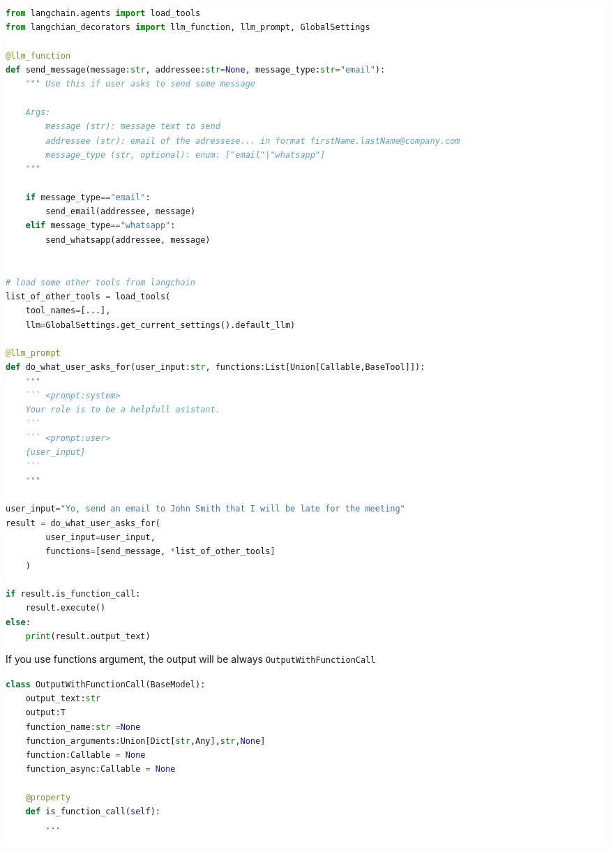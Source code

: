 ```python
from langchain.agents import load_tools
from langchian_decorators import llm_function, llm_prompt, GlobalSettings

@llm_function
def send_message(message:str, addressee:str=None, message_type:str="email"):
    """ Use this if user asks to send some message

    Args:
        message (str): message text to send
        addressee (str): email of the adressese... in format firstName.lastName@company.com
        message_type (str, optional): enum: ["email"|"whatsapp"]
    """

    if message_type=="email":
        send_email(addressee, message)
    elif message_type=="whatsapp":
        send_whatsapp(addressee, message)
        

# load some other tools from langchain
list_of_other_tools = load_tools(
    tool_names=[...], 
    llm=GlobalSettings.get_current_settings().default_llm)

@llm_prompt
def do_what_user_asks_for(user_input:str, functions:List[Union[Callable,BaseTool]]):
    """ 
    ``` <prompt:system>
    Your role is to be a helpfull asistant.
    ```
    ``` <prompt:user>
    {user_input}
    ```
    """

user_input="Yo, send an email to John Smith that I will be late for the meeting"
result = do_what_user_asks_for(
        user_input=user_input, 
        functions=[send_message, *list_of_other_tools]
    )

if result.is_function_call:
    result.execute()
else:
    print(result.output_text)

```


If you use functions argument, the output will be always `OutputWithFunctionCall`

``` python
class OutputWithFunctionCall(BaseModel):
    output_text:str
    output:T
    function_name:str =None
    function_arguments:Union[Dict[str,Any],str,None]
    function:Callable = None
    function_async:Callable = None
    
    @property
    def is_function_call(self):
        ...
    
```